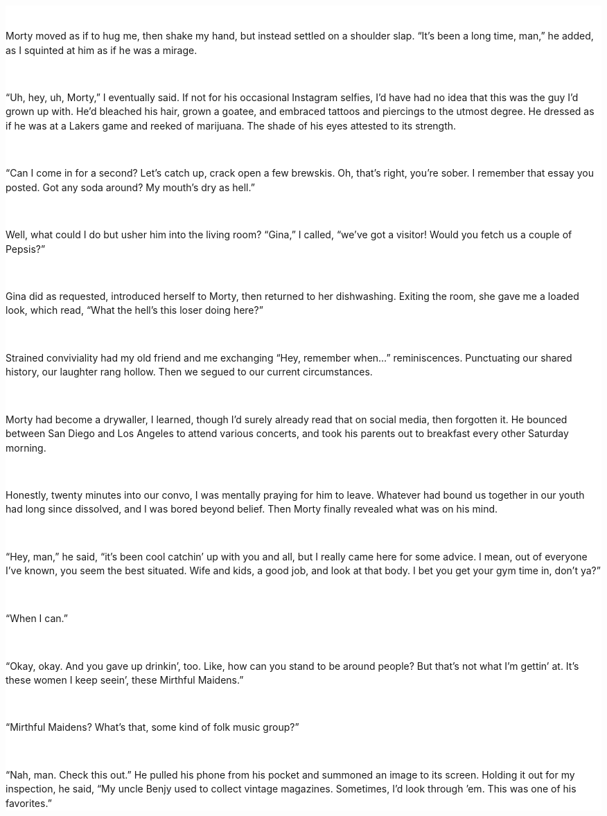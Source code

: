  

Morty moved as if to hug me, then shake my hand, but instead settled on a shoulder slap. “It’s been a long time, man,” he added, as I squinted at him as if he was a mirage.

 

“Uh, hey, uh, Morty,” I eventually said. If not for his occasional Instagram selfies, I’d have had no idea that this was the guy I’d grown up with. He’d bleached his hair, grown a goatee, and embraced tattoos and piercings to the utmost degree. He dressed as if he was at a Lakers game and reeked of marijuana. The shade of his eyes attested to its strength. 

 

“Can I come in for a second? Let’s catch up, crack open a few brewskis. Oh, that’s right, you’re sober. I remember that essay you posted. Got any soda around? My mouth’s dry as hell.”

 

Well, what could I do but usher him into the living room? “Gina,” I called, “we’ve got a visitor! Would you fetch us a couple of Pepsis?”

 

Gina did as requested, introduced herself to Morty, then returned to her dishwashing. Exiting the room, she gave me a loaded look, which read, “What the hell’s this loser doing here?” 

 

Strained conviviality had my old friend and me exchanging “Hey, remember when…” reminiscences. Punctuating our shared history, our laughter rang hollow. Then we segued to our current circumstances. 

 

Morty had become a drywaller, I learned, though I’d surely already read that on social media, then forgotten it. He bounced between San Diego and Los Angeles to attend various concerts, and took his parents out to breakfast every other Saturday morning. 

 

Honestly, twenty minutes into our convo, I was mentally praying for him to leave. Whatever had bound us together in our youth had long since dissolved, and I was bored beyond belief. Then Morty finally revealed what was on his mind.

 

“Hey, man,” he said, “it’s been cool catchin’ up with you and all, but I really came here for some advice. I mean, out of everyone I’ve known, you seem the best situated. Wife and kids, a good job, and look at that body. I bet you get your gym time in, don’t ya?”

 

“When I can.” 

 

“Okay, okay. And you gave up drinkin’, too. Like, how can you stand to be around people? But that’s not what I’m gettin’ at. It’s these women I keep seein’, these Mirthful Maidens.”

 

“Mirthful Maidens? What’s that, some kind of folk music group?”

 

“Nah, man. Check this out.” He pulled his phone from his pocket and summoned an image to its screen. Holding it out for my inspection, he said, “My uncle Benjy used to collect vintage magazines. Sometimes, I’d look through ’em. This was one of his favorites.”
